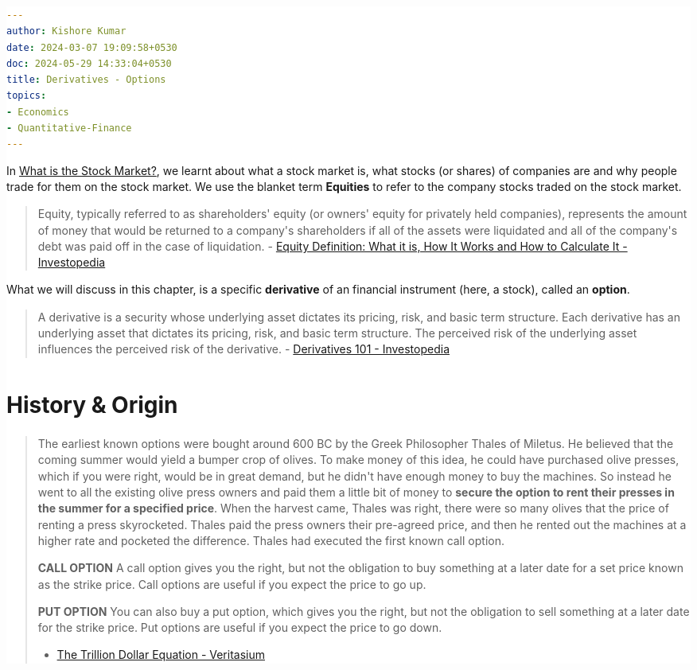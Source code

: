 ```yaml
---
author: Kishore Kumar
date: 2024-03-07 19:09:58+0530
doc: 2024-05-29 14:33:04+0530
title: Derivatives - Options
topics:
- Economics
- Quantitative-Finance
---
```

In [What is the Stock Market?](/blog/what-is-the-stock-market), we learnt about what a stock market is, what stocks (or shares) of companies are and why people trade for them on the stock market. We use the blanket term **Equities** to refer to the company stocks traded on the stock market. 

> Equity, typically referred to as shareholders' equity (or owners' equity for privately held companies), represents the amount of money that would be returned to a company's shareholders if all of the assets were liquidated and all of the company's debt was paid off in the case of liquidation. - [Equity Definition: What it is, How It Works and How to Calculate It - Investopedia](https://www.investopedia.com/terms/e/equity.asp)

What we will discuss in this chapter, is a specific **derivative** of an financial instrument (here, a stock), called an **option**. 

>A derivative is a security whose underlying asset dictates its pricing, risk, and basic term structure. Each derivative has an underlying asset that dictates its pricing, risk, and basic term structure. The perceived risk of the underlying asset influences the perceived risk of the derivative. - [Derivatives 101 - Investopedia](https://www.investopedia.com/articles/optioninvestor/10/derivatives-101.asp)

# History & Origin

>The earliest known options were bought around 600 BC by the Greek Philosopher Thales of Miletus. He believed that the coming summer would yield a bumper crop of olives. To make money of this idea, he could have purchased olive presses, which if you were right, would be in great demand, but he didn't have enough money to buy the machines. So instead he went to all the existing olive press owners and paid them a little bit of money to **secure the option to rent their presses in the summer for a specified price**. When the harvest came, Thales was right, there were so many olives that the price of renting a press skyrocketed. Thales paid the press owners their pre-agreed price, and then he rented out the machines at a higher rate and pocketed the difference. Thales had executed the first known call option.
>
>**CALL OPTION**
>A call option gives you the right, but not the obligation to buy something at a later date for a set price known as the strike price.  Call options are useful if you expect the price to go up.
>
>**PUT OPTION**
>You can also buy a put option, which gives you the right, but not the obligation to sell something at a later date for the strike price. Put options are useful if you expect the price to go down. 
>
>- [The Trillion Dollar Equation - Veritasium](https://www.youtube.com/watch?v=A5w-dEgIU1M&t=148s)
